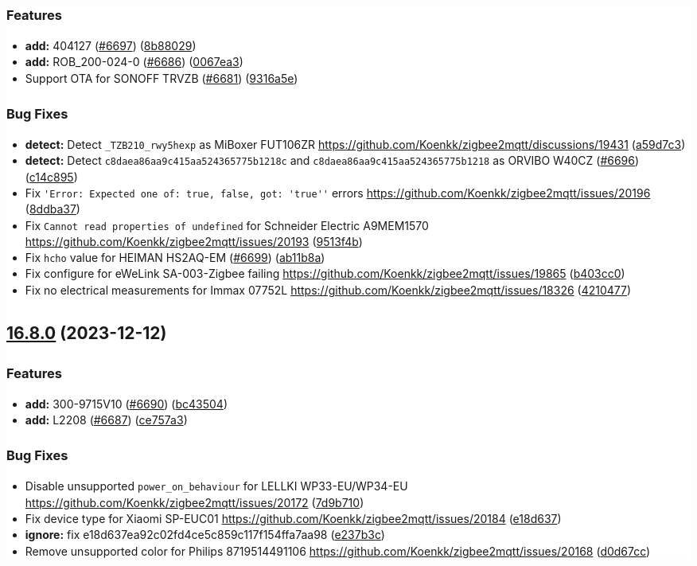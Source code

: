 
### Features

* **add:** 404127 ([#6697](https://github.com/GrandeurSmart/gza-core-libs/issues/6697)) ([8b88029](https://github.com/GrandeurSmart/gza-core-libs/commit/8b88029b3a2ab14653f7d04d65ef40261d79c6d3))
* **add:** ROB_200-024-0 ([#6686](https://github.com/GrandeurSmart/gza-core-libs/issues/6686)) ([0067ea3](https://github.com/GrandeurSmart/gza-core-libs/commit/0067ea382f9cba82327c32a17fa7fea73e840b6c))
* Support OTA for SONOFF TRVZB ([#6681](https://github.com/GrandeurSmart/gza-core-libs/issues/6681)) ([9316a5e](https://github.com/GrandeurSmart/gza-core-libs/commit/9316a5e8b6e2067fbd867898646e800de8608734))


### Bug Fixes

* **detect:** Detect `_TZB210_rwy5hexp` as MiBoxer FUT106ZR https://github.com/Koenkk/zigbee2mqtt/discussions/19431 ([a59d7c3](https://github.com/GrandeurSmart/gza-core-libs/commit/a59d7c33f5272fb54f9a68d30cba9d0d17ed749c))
* **detect:** Detect `c8daea86aa9c415aa524365775b1218c` and `c8daea86aa9c415aa524365775b1218` as ORVIBO W40CZ ([#6696](https://github.com/GrandeurSmart/gza-core-libs/issues/6696)) ([c14c895](https://github.com/GrandeurSmart/gza-core-libs/commit/c14c8951e35ab195ce8cc2e5c5978cdd0b95153e))
* Fix `'Error: Expected one of: true, false, got: 'true''` errors https://github.com/Koenkk/zigbee2mqtt/issues/20196 ([8ddba37](https://github.com/GrandeurSmart/gza-core-libs/commit/8ddba37851dba80fe0afd9f40e9e8fdb95873058))
* Fix `Cannot read properties of undefined` for Schneider Electric A9MEM1570 https://github.com/Koenkk/zigbee2mqtt/issues/20193 ([9513f4b](https://github.com/GrandeurSmart/gza-core-libs/commit/9513f4b638b15b6bbff5f58dafc5f3c80dd8bc07))
* Fix `hcho` value for HEIMAN HS2AQ-EM ([#6699](https://github.com/GrandeurSmart/gza-core-libs/issues/6699)) ([ab11b8a](https://github.com/GrandeurSmart/gza-core-libs/commit/ab11b8a796bab2620e233e5a7a0b92506c6d6639))
* Fix configure for eWeLink SA-003-Zigbee failing https://github.com/Koenkk/zigbee2mqtt/issues/19865 ([b403cc0](https://github.com/GrandeurSmart/gza-core-libs/commit/b403cc032f5ad5b4073690b57ac58b4419254e52))
* Fix no electrical measurements for Immax 07752L https://github.com/Koenkk/zigbee2mqtt/issues/18326 ([4210477](https://github.com/GrandeurSmart/gza-core-libs/commit/4210477e8897bf87059cc577a7a30fe52f86e94c))

## [16.8.0](https://github.com/GrandeurSmart/gza-core-libs/compare/v16.7.0...v16.8.0) (2023-12-12)


### Features

* **add:** 300-9715V10 ([#6690](https://github.com/GrandeurSmart/gza-core-libs/issues/6690)) ([bc43504](https://github.com/GrandeurSmart/gza-core-libs/commit/bc4350418f394a94dfeb88d06e4affd63d5c807b))
* **add:** L2208 ([#6687](https://github.com/GrandeurSmart/gza-core-libs/issues/6687)) ([ce757a3](https://github.com/GrandeurSmart/gza-core-libs/commit/ce757a3d7e03caa540951df99206cc27ac601fa8))


### Bug Fixes

* Disable unsupported `power_on_behaviour` for LELLKI WP33-EU/WP34-EU https://github.com/Koenkk/zigbee2mqtt/issues/20172 ([7d9b710](https://github.com/GrandeurSmart/gza-core-libs/commit/7d9b710f78ff187002e7745933443ae93583488c))
* Fix device type for Xiaomi SP-EUC01 https://github.com/Koenkk/zigbee2mqtt/issues/20184 ([e18d637](https://github.com/GrandeurSmart/gza-core-libs/commit/e18d637ea92c02fd4ce5c859c117f154ffa7aa98))
* **ignore:** fix e18d637ea92c02fd4ce5c859c117f154ffa7aa98 ([e237b3c](https://github.com/GrandeurSmart/gza-core-libs/commit/e237b3c90272be7bfe106aca2da1a45e31b48e93))
* Remove unsupported color for Philips 8719514491106 https://github.com/Koenkk/zigbee2mqtt/issues/20168 ([d0d67cc](https://github.com/GrandeurSmart/gza-core-libs/commit/d0d67ccc86fac7187cb114ef6ec428e417c4fdc9))
